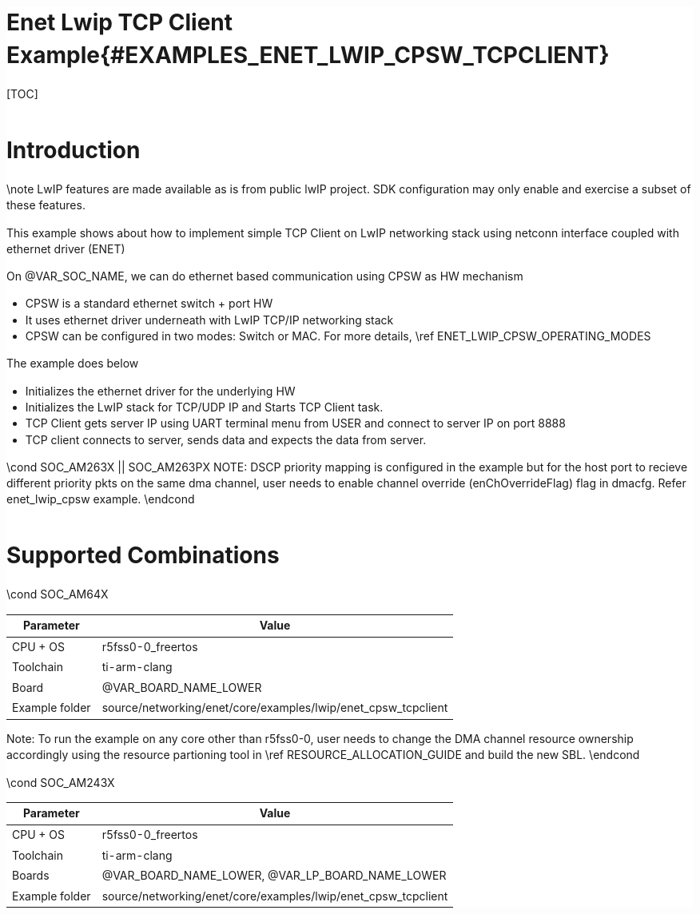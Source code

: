 # Enet Lwip TCP Client Example{#EXAMPLES_ENET_LWIP_CPSW_TCPCLIENT}

[TOC]

# Introduction

\note LwIP features are made available as is from public lwIP project. SDK configuration may only enable and exercise a subset of these features.

This example shows about how to implement simple TCP Client on LwIP networking stack using netconn interface coupled with ethernet driver (ENET)

On @VAR_SOC_NAME, we can do ethernet based communication using CPSW as HW mechanism
  - CPSW is a standard ethernet switch + port HW
  - It uses ethernet driver underneath with LwIP TCP/IP networking stack
  - CPSW can be configured in two modes: Switch or MAC. For more details, \ref ENET_LWIP_CPSW_OPERATING_MODES

The example does below
- Initializes the ethernet driver for the underlying HW
- Initializes the LwIP stack for TCP/UDP IP and Starts TCP Client task.
- TCP Client gets server IP using UART terminal menu from USER and connect to server IP on port 8888
- TCP client connects to server, sends data and expects the data from server.

\cond SOC_AM263X || SOC_AM263PX
NOTE: DSCP priority mapping is configured in the example but for the host port to recieve different priority pkts on the same dma channel, user needs to enable channel override (enChOverrideFlag) flag in dmacfg. Refer enet_lwip_cpsw example.
\endcond

# Supported Combinations

\cond SOC_AM64X

 Parameter      | Value
 ---------------|-----------
 CPU + OS       | r5fss0-0_freertos
 Toolchain      | ti-arm-clang
 Board          | @VAR_BOARD_NAME_LOWER
 Example folder | source/networking/enet/core/examples/lwip/enet_cpsw_tcpclient

Note: To run the example on any core other than r5fss0-0, user needs to change the DMA channel resource ownership accordingly using the resource partioning tool in \ref RESOURCE_ALLOCATION_GUIDE and build the new SBL.
\endcond

\cond SOC_AM243X

 Parameter      | Value
 ---------------|-----------
 CPU + OS       | r5fss0-0_freertos
 Toolchain      | ti-arm-clang
 Boards         | @VAR_BOARD_NAME_LOWER, @VAR_LP_BOARD_NAME_LOWER
 Example folder | source/networking/enet/core/examples/lwip/enet_cpsw_tcpclient

